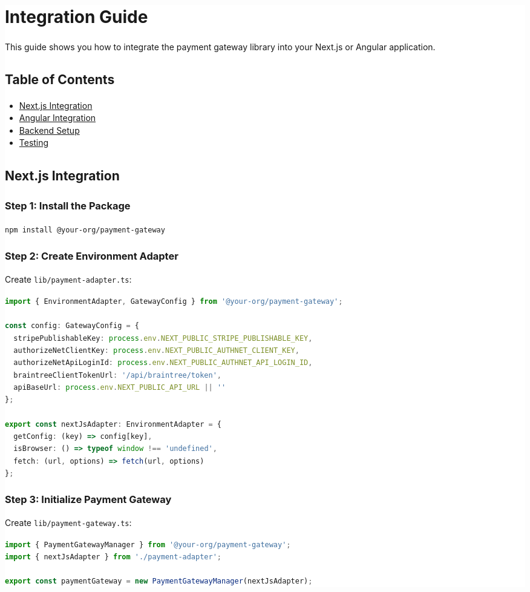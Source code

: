 # Integration Guide

This guide shows you how to integrate the payment gateway library into your Next.js or Angular application.

## Table of Contents

- [Next.js Integration](#nextjs-integration)
- [Angular Integration](#angular-integration)
- [Backend Setup](#backend-setup)
- [Testing](#testing)

## Next.js Integration

### Step 1: Install the Package

```bash
npm install @your-org/payment-gateway
```

### Step 2: Create Environment Adapter

Create `lib/payment-adapter.ts`:

```typescript
import { EnvironmentAdapter, GatewayConfig } from '@your-org/payment-gateway';

const config: GatewayConfig = {
  stripePublishableKey: process.env.NEXT_PUBLIC_STRIPE_PUBLISHABLE_KEY,
  authorizeNetClientKey: process.env.NEXT_PUBLIC_AUTHNET_CLIENT_KEY,
  authorizeNetApiLoginId: process.env.NEXT_PUBLIC_AUTHNET_API_LOGIN_ID,
  braintreeClientTokenUrl: '/api/braintree/token',
  apiBaseUrl: process.env.NEXT_PUBLIC_API_URL || ''
};

export const nextJsAdapter: EnvironmentAdapter = {
  getConfig: (key) => config[key],
  isBrowser: () => typeof window !== 'undefined',
  fetch: (url, options) => fetch(url, options)
};
```

### Step 3: Initialize Payment Gateway

Create `lib/payment-gateway.ts`:

```typescript
import { PaymentGatewayManager } from '@your-org/payment-gateway';
import { nextJsAdapter } from './payment-adapter';

export const paymentGateway = new PaymentGatewayManager(nextJsAdapter);
```
